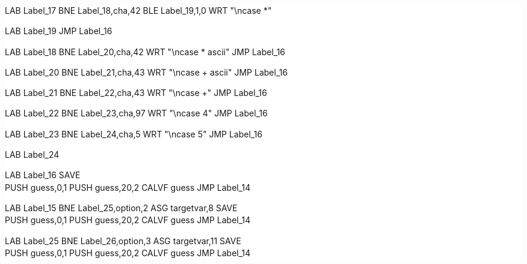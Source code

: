 LAB  Label_17
BNE  Label_18,cha,42
BLE  Label_19,1,0
WRT  "\ncase *"

LAB  Label_19
JMP  Label_16

LAB  Label_18
BNE  Label_20,cha,42
WRT  "\ncase * ascii"
JMP  Label_16

LAB  Label_20
BNE  Label_21,cha,43
WRT  "\ncase + ascii"
JMP  Label_16

LAB  Label_21
BNE  Label_22,cha,43
WRT  "\ncase +"
JMP  Label_16

LAB  Label_22
BNE  Label_23,cha,97
WRT  "\ncase 4"
JMP  Label_16

LAB  Label_23
BNE  Label_24,cha,5
WRT  "\ncase 5"
JMP  Label_16

LAB  Label_24

LAB  Label_16
SAVE  
PUSH  guess,0,1
PUSH  guess,20,2
CALVF  guess
JMP  Label_14

LAB  Label_15
BNE  Label_25,option,2
ASG  targetvar,8
SAVE  
PUSH  guess,0,1
PUSH  guess,20,2
CALVF  guess
JMP  Label_14

LAB  Label_25
BNE  Label_26,option,3
ASG  targetvar,11
SAVE  
PUSH  guess,0,1
PUSH  guess,20,2
CALVF  guess
JMP  Label_14
